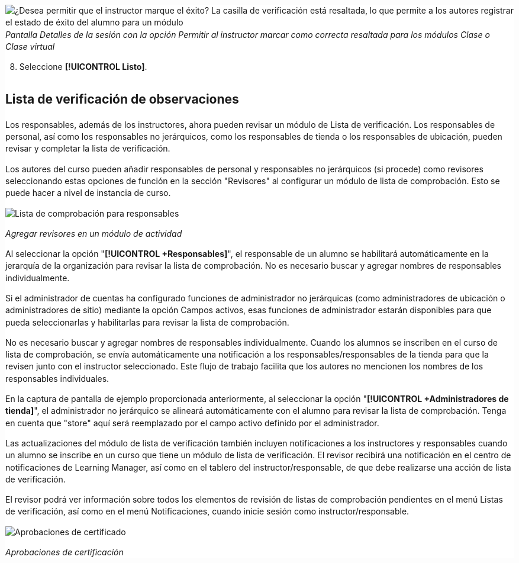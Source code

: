    ![¿Desea permitir que el instructor marque el éxito? La casilla de verificación está resaltada, lo que permite a los autores registrar el estado de éxito del alumno para un módulo ](/help/migrated/authors/feature-summary/assets/allow-instructor-mark-success.png)
   _Pantalla Detalles de la sesión con la opción Permitir al instructor marcar como correcta resaltada para los módulos Clase o Clase virtual_

8. Seleccione **[!UICONTROL Listo]**.


## Lista de verificación de observaciones

Los responsables, además de los instructores, ahora pueden revisar un módulo de Lista de verificación. Los responsables de personal, así como los responsables no jerárquicos, como los responsables de tienda o los responsables de ubicación, pueden revisar y completar la lista de verificación.

Los autores del curso pueden añadir responsables de personal y responsables no jerárquicos (si procede) como revisores seleccionando estas opciones de función en la sección &quot;Revisores&quot; al configurar un módulo de lista de comprobación. Esto se puede hacer a nivel de instancia de curso.

![Lista de comprobación para responsables](assets/manager-checklist.png)

*Agregar revisores en un módulo de actividad*

Al seleccionar la opción &quot;**[!UICONTROL +Responsables]**&quot;, el responsable de un alumno se habilitará automáticamente en la jerarquía de la organización para revisar la lista de comprobación. No es necesario buscar y agregar nombres de responsables individualmente.

Si el administrador de cuentas ha configurado funciones de administrador no jerárquicas (como administradores de ubicación o administradores de sitio) mediante la opción Campos activos, esas funciones de administrador estarán disponibles para que pueda seleccionarlas y habilitarlas para revisar la lista de comprobación.

No es necesario buscar y agregar nombres de responsables individualmente. Cuando los alumnos se inscriben en el curso de lista de comprobación, se envía automáticamente una notificación a los responsables/responsables de la tienda para que la revisen junto con el instructor seleccionado. Este flujo de trabajo facilita que los autores no mencionen los nombres de los responsables individuales.

En la captura de pantalla de ejemplo proporcionada anteriormente, al seleccionar la opción &quot;**[!UICONTROL +Administradores de tienda]**&quot;, el administrador no jerárquico se alineará automáticamente con el alumno para revisar la lista de comprobación. Tenga en cuenta que &quot;store&quot; aquí será reemplazado por el campo activo definido por el administrador.

Las actualizaciones del módulo de lista de verificación también incluyen notificaciones a los instructores y responsables cuando un alumno se inscribe en un curso que tiene un módulo de lista de verificación. El revisor recibirá una notificación en el centro de notificaciones de Learning Manager, así como en el tablero del instructor/responsable, de que debe realizarse una acción de lista de verificación.



El revisor podrá ver información sobre todos los elementos de revisión de listas de comprobación pendientes en el menú Listas de verificación, así como en el menú Notificaciones, cuando inicie sesión como instructor/responsable.

![Aprobaciones de certificado](assets/pending-task-managers.png)

*Aprobaciones de certificación*
